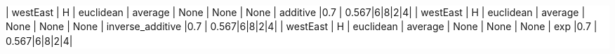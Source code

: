 | westEast | H | euclidean  | average | None | None  |  None | additive |0.7 | 0.567|6|8|2|4|
| westEast | H | euclidean  | average | None | None  |  None | inverse_additive |0.7 | 0.567|6|8|2|4|
| westEast | H | euclidean  | average | None | None  |  None | exp |0.7 | 0.567|6|8|2|4|
